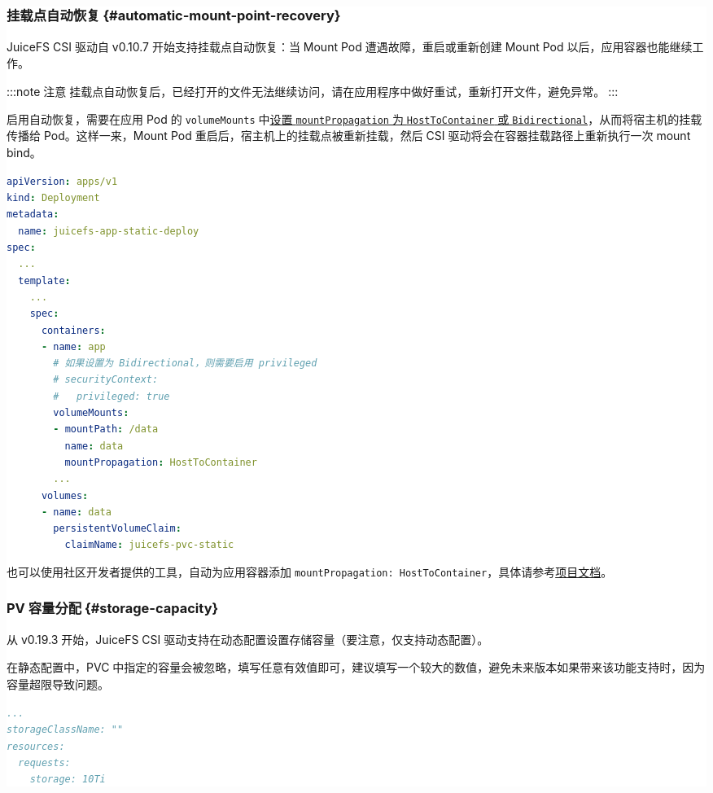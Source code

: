 ### 挂载点自动恢复 {#automatic-mount-point-recovery}

JuiceFS CSI 驱动自 v0.10.7 开始支持挂载点自动恢复：当 Mount Pod 遭遇故障，重启或重新创建 Mount Pod 以后，应用容器也能继续工作。

:::note 注意
挂载点自动恢复后，已经打开的文件无法继续访问，请在应用程序中做好重试，重新打开文件，避免异常。
:::

启用自动恢复，需要在应用 Pod 的 `volumeMounts` 中[设置 `mountPropagation` 为 `HostToContainer` 或 `Bidirectional`](https://kubernetes.io/zh-cn/docs/concepts/storage/volumes/#mount-propagation)，从而将宿主机的挂载传播给 Pod。这样一来，Mount Pod 重启后，宿主机上的挂载点被重新挂载，然后 CSI 驱动将会在容器挂载路径上重新执行一次 mount bind。

```yaml {12-18}
apiVersion: apps/v1
kind: Deployment
metadata:
  name: juicefs-app-static-deploy
spec:
  ...
  template:
    ...
    spec:
      containers:
      - name: app
        # 如果设置为 Bidirectional，则需要启用 privileged
        # securityContext:
        #   privileged: true
        volumeMounts:
        - mountPath: /data
          name: data
          mountPropagation: HostToContainer
        ...
      volumes:
      - name: data
        persistentVolumeClaim:
          claimName: juicefs-pvc-static
```

也可以使用社区开发者提供的工具，自动为应用容器添加 `mountPropagation: HostToContainer`，具体请参考[项目文档](https://github.com/breuerfelix/juicefs-volume-hook)。

### PV 容量分配 {#storage-capacity}

从 v0.19.3 开始，JuiceFS CSI 驱动支持在动态配置设置存储容量（要注意，仅支持动态配置）。

在静态配置中，PVC 中指定的容量会被忽略，填写任意有效值即可，建议填写一个较大的数值，避免未来版本如果带来该功能支持时，因为容量超限导致问题。

```yaml
...
storageClassName: ""
resources:
  requests:
    storage: 10Ti
```
